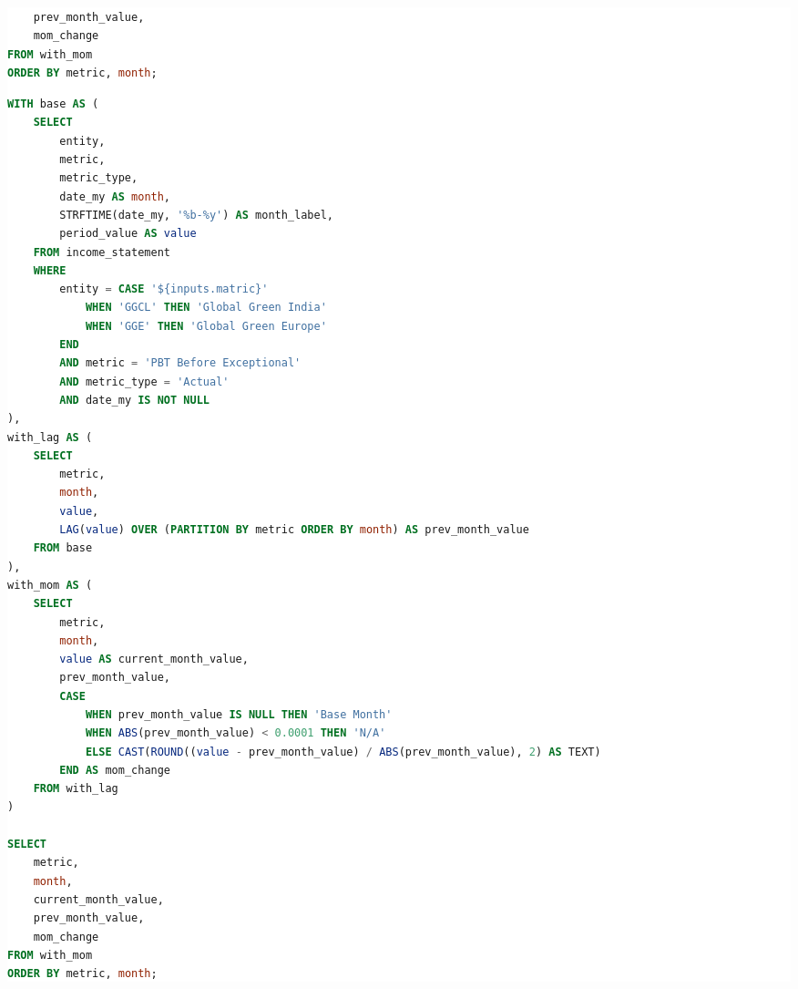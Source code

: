 ```sql overview_EBITDA
    prev_month_value,
    mom_change
FROM with_mom
ORDER BY metric, month;

```

```sql overview_PBT
WITH base AS (
    SELECT 
        entity,
        metric,
        metric_type,
        date_my AS month,
        STRFTIME(date_my, '%b-%y') AS month_label,
        period_value AS value
    FROM income_statement
    WHERE 
        entity = CASE '${inputs.matric}'
            WHEN 'GGCL' THEN 'Global Green India'
            WHEN 'GGE' THEN 'Global Green Europe'
        END
        AND metric = 'PBT Before Exceptional'
        AND metric_type = 'Actual'
        AND date_my IS NOT NULL
),
with_lag AS (
    SELECT 
        metric,
        month,
        value,
        LAG(value) OVER (PARTITION BY metric ORDER BY month) AS prev_month_value
    FROM base
),
with_mom AS (
    SELECT 
        metric,
        month,
        value AS current_month_value,
        prev_month_value,
        CASE 
            WHEN prev_month_value IS NULL THEN 'Base Month'
            WHEN ABS(prev_month_value) < 0.0001 THEN 'N/A'
            ELSE CAST(ROUND((value - prev_month_value) / ABS(prev_month_value), 2) AS TEXT)
        END AS mom_change
    FROM with_lag
)

SELECT 
    metric,
    month,
    current_month_value,
    prev_month_value,
    mom_change
FROM with_mom
ORDER BY metric, month;


```
